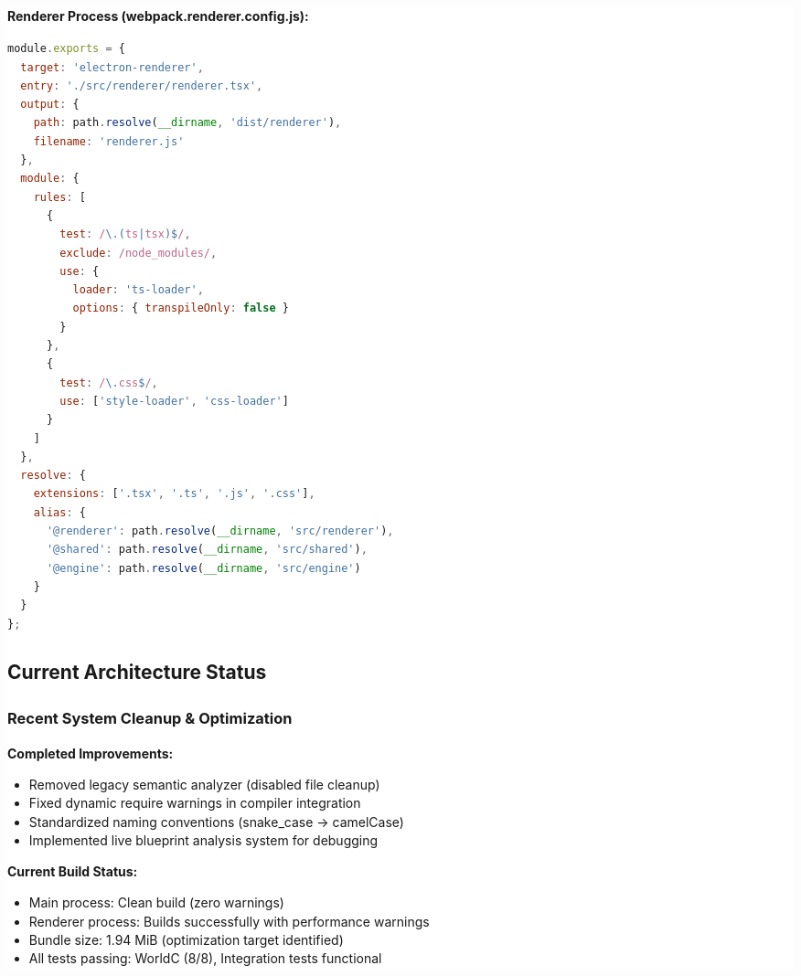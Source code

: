 **Renderer Process (webpack.renderer.config.js):**
```javascript
module.exports = {
  target: 'electron-renderer',
  entry: './src/renderer/renderer.tsx',
  output: {
    path: path.resolve(__dirname, 'dist/renderer'),
    filename: 'renderer.js'
  },
  module: {
    rules: [
      {
        test: /\.(ts|tsx)$/,
        exclude: /node_modules/,
        use: {
          loader: 'ts-loader',
          options: { transpileOnly: false }
        }
      },
      {
        test: /\.css$/,
        use: ['style-loader', 'css-loader']
      }
    ]
  },
  resolve: {
    extensions: ['.tsx', '.ts', '.js', '.css'],
    alias: {
      '@renderer': path.resolve(__dirname, 'src/renderer'),
      '@shared': path.resolve(__dirname, 'src/shared'),
      '@engine': path.resolve(__dirname, 'src/engine')
    }
  }
};
```

## Current Architecture Status

### Recent System Cleanup & Optimization

**Completed Improvements:**
- Removed legacy semantic analyzer (disabled file cleanup)
- Fixed dynamic require warnings in compiler integration
- Standardized naming conventions (snake_case → camelCase)
- Implemented live blueprint analysis system for debugging

**Current Build Status:**
- Main process: Clean build (zero warnings)
- Renderer process: Builds successfully with performance warnings
- Bundle size: 1.94 MiB (optimization target identified)
- All tests passing: WorldC (8/8), Integration tests functional

